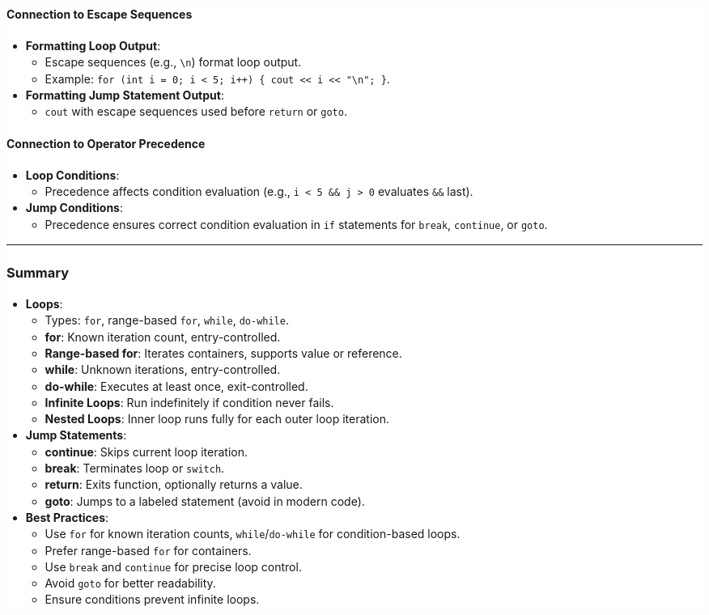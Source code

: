 #### Connection to Escape Sequences
- **Formatting Loop Output**:
  - Escape sequences (e.g., `\n`) format loop output.
  - Example: `for (int i = 0; i < 5; i++) { cout << i << "\n"; }`.
- **Formatting Jump Statement Output**:
  - `cout` with escape sequences used before `return` or `goto`.

#### Connection to Operator Precedence
- **Loop Conditions**:
  - Precedence affects condition evaluation (e.g., `i < 5 && j > 0` evaluates `&&` last).
- **Jump Conditions**:
  - Precedence ensures correct condition evaluation in `if` statements for `break`, `continue`, or `goto`.

---

### Summary
- **Loops**:
  - Types: `for`, range-based `for`, `while`, `do-while`.
  - **for**: Known iteration count, entry-controlled.
  - **Range-based for**: Iterates containers, supports value or reference.
  - **while**: Unknown iterations, entry-controlled.
  - **do-while**: Executes at least once, exit-controlled.
  - **Infinite Loops**: Run indefinitely if condition never fails.
  - **Nested Loops**: Inner loop runs fully for each outer loop iteration.
- **Jump Statements**:
  - **continue**: Skips current loop iteration.
  - **break**: Terminates loop or `switch`.
  - **return**: Exits function, optionally returns a value.
  - **goto**: Jumps to a labeled statement (avoid in modern code).
- **Best Practices**:
  - Use `for` for known iteration counts, `while`/`do-while` for condition-based loops.
  - Prefer range-based `for` for containers.
  - Use `break` and `continue` for precise loop control.
  - Avoid `goto` for better readability.
  - Ensure conditions prevent infinite loops.
